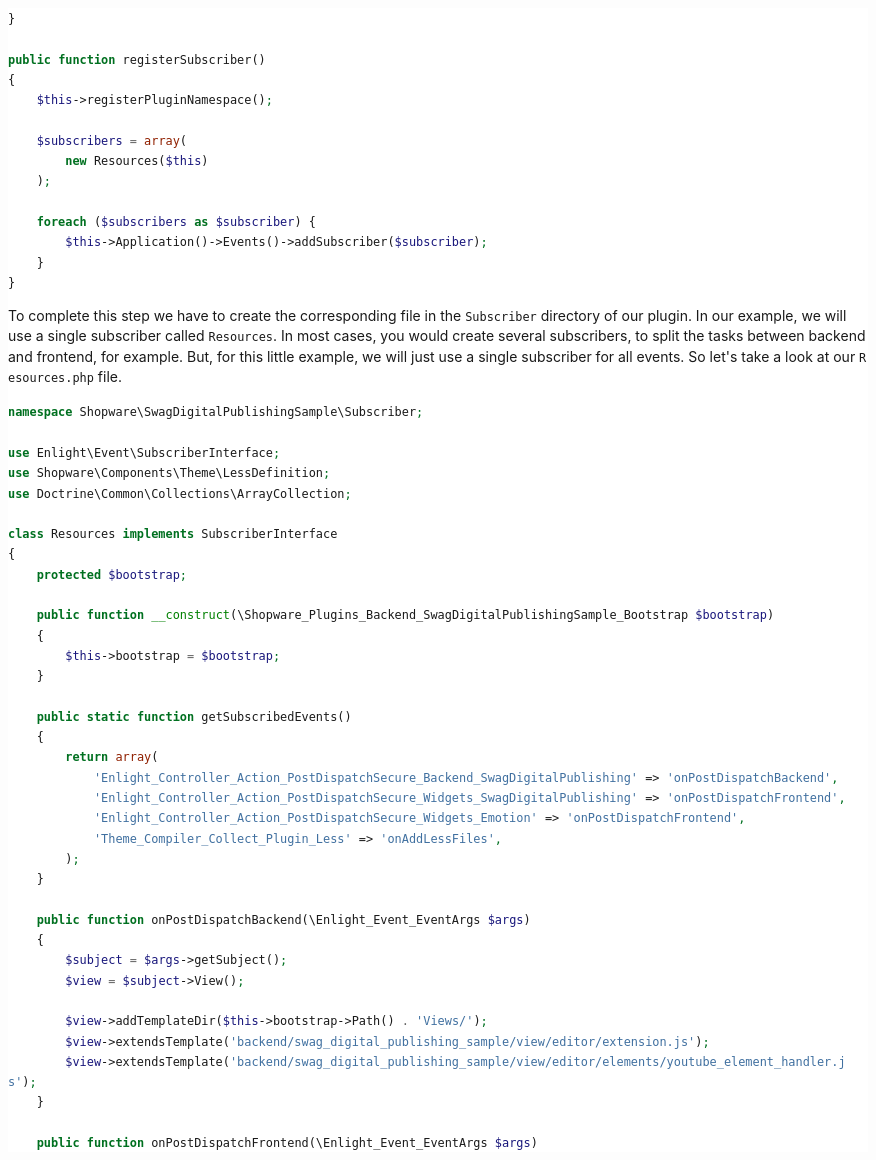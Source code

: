 ```php
}

public function registerSubscriber()
{
    $this->registerPluginNamespace();

    $subscribers = array(
        new Resources($this)
    );

    foreach ($subscribers as $subscriber) {
        $this->Application()->Events()->addSubscriber($subscriber);
    }
}
```

To complete this step we have to create the corresponding file in the `Subscriber` directory of our plugin. In our example, we will use a single subscriber called  `Resources`. In most cases, you would create several subscribers, to split the tasks between backend and frontend, for example. But, for this little example, we will just use a single subscriber for all events. So let's take a look at our `Resources.php` file.

```php
namespace Shopware\SwagDigitalPublishingSample\Subscriber;

use Enlight\Event\SubscriberInterface;
use Shopware\Components\Theme\LessDefinition;
use Doctrine\Common\Collections\ArrayCollection;

class Resources implements SubscriberInterface
{
    protected $bootstrap;

    public function __construct(\Shopware_Plugins_Backend_SwagDigitalPublishingSample_Bootstrap $bootstrap)
    {
        $this->bootstrap = $bootstrap;
    }

    public static function getSubscribedEvents()
    {
        return array(
            'Enlight_Controller_Action_PostDispatchSecure_Backend_SwagDigitalPublishing' => 'onPostDispatchBackend',
            'Enlight_Controller_Action_PostDispatchSecure_Widgets_SwagDigitalPublishing' => 'onPostDispatchFrontend',
            'Enlight_Controller_Action_PostDispatchSecure_Widgets_Emotion' => 'onPostDispatchFrontend',
            'Theme_Compiler_Collect_Plugin_Less' => 'onAddLessFiles',
        );
    }

    public function onPostDispatchBackend(\Enlight_Event_EventArgs $args)
    {
        $subject = $args->getSubject();
        $view = $subject->View();

        $view->addTemplateDir($this->bootstrap->Path() . 'Views/');
        $view->extendsTemplate('backend/swag_digital_publishing_sample/view/editor/extension.js');
        $view->extendsTemplate('backend/swag_digital_publishing_sample/view/editor/elements/youtube_element_handler.js');
    }

    public function onPostDispatchFrontend(\Enlight_Event_EventArgs $args)
```
